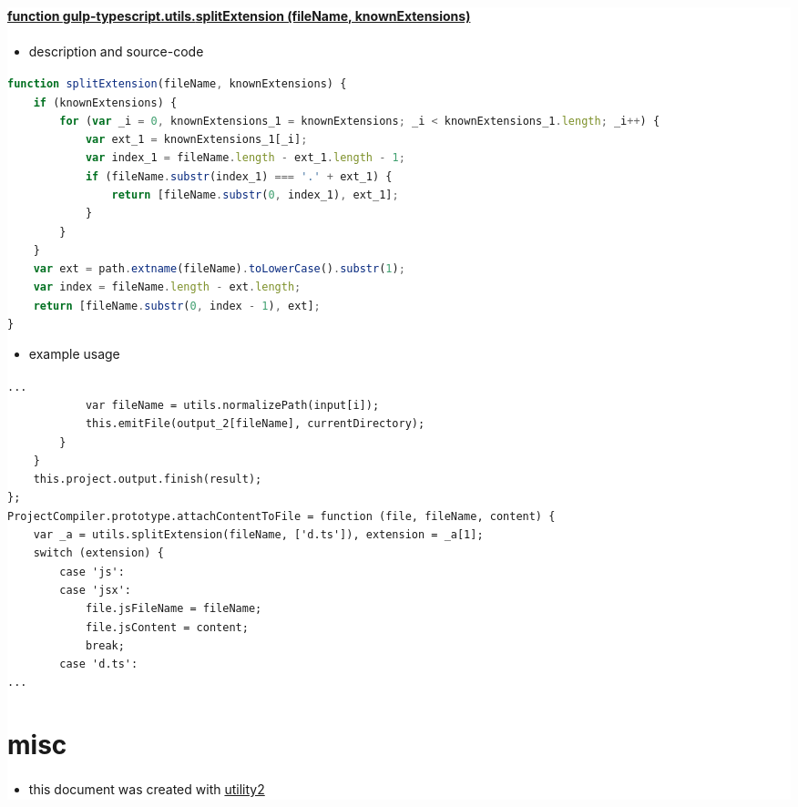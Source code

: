 #### <a name="apidoc.element.gulp-typescript.utils.splitExtension"></a>[function <span class="apidocSignatureSpan">gulp-typescript.utils.</span>splitExtension (fileName, knownExtensions)](#apidoc.element.gulp-typescript.utils.splitExtension)
- description and source-code
```javascript
function splitExtension(fileName, knownExtensions) {
    if (knownExtensions) {
        for (var _i = 0, knownExtensions_1 = knownExtensions; _i < knownExtensions_1.length; _i++) {
            var ext_1 = knownExtensions_1[_i];
            var index_1 = fileName.length - ext_1.length - 1;
            if (fileName.substr(index_1) === '.' + ext_1) {
                return [fileName.substr(0, index_1), ext_1];
            }
        }
    }
    var ext = path.extname(fileName).toLowerCase().substr(1);
    var index = fileName.length - ext.length;
    return [fileName.substr(0, index - 1), ext];
}
```
- example usage
```shell
...
            var fileName = utils.normalizePath(input[i]);
            this.emitFile(output_2[fileName], currentDirectory);
        }
    }
    this.project.output.finish(result);
};
ProjectCompiler.prototype.attachContentToFile = function (file, fileName, content) {
    var _a = utils.splitExtension(fileName, ['d.ts']), extension = _a[1];
    switch (extension) {
        case 'js':
        case 'jsx':
            file.jsFileName = fileName;
            file.jsContent = content;
            break;
        case 'd.ts':
...
```



# misc
- this document was created with [utility2](https://github.com/kaizhu256/node-utility2)
